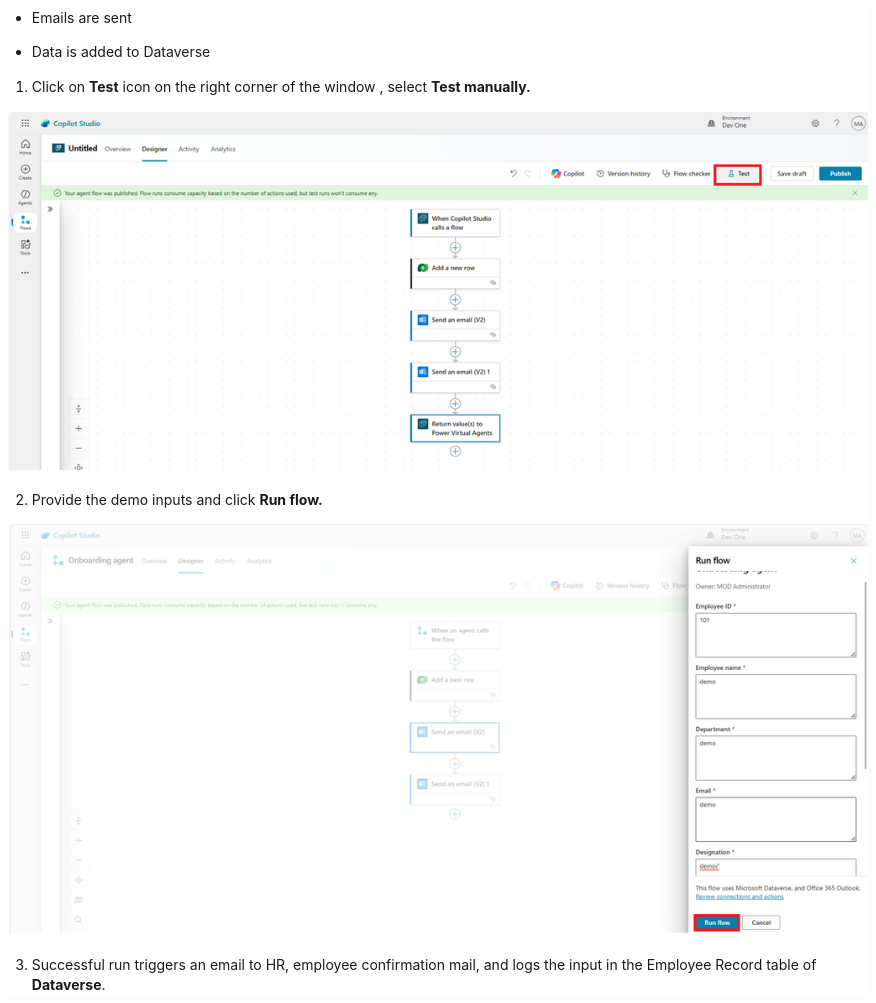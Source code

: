 - Emails are sent

- Data is added to Dataverse

1.  Click on **Test** icon on the right corner of the window , select
    **Test manually.**

![](./media/image40.png)

2.  Provide the demo inputs and click **Run flow.**

![](./media/image41.png)

3.  Successful run triggers an email to HR, employee confirmation mail,
    and logs the input in the Employee Record table of **Dataverse**.
